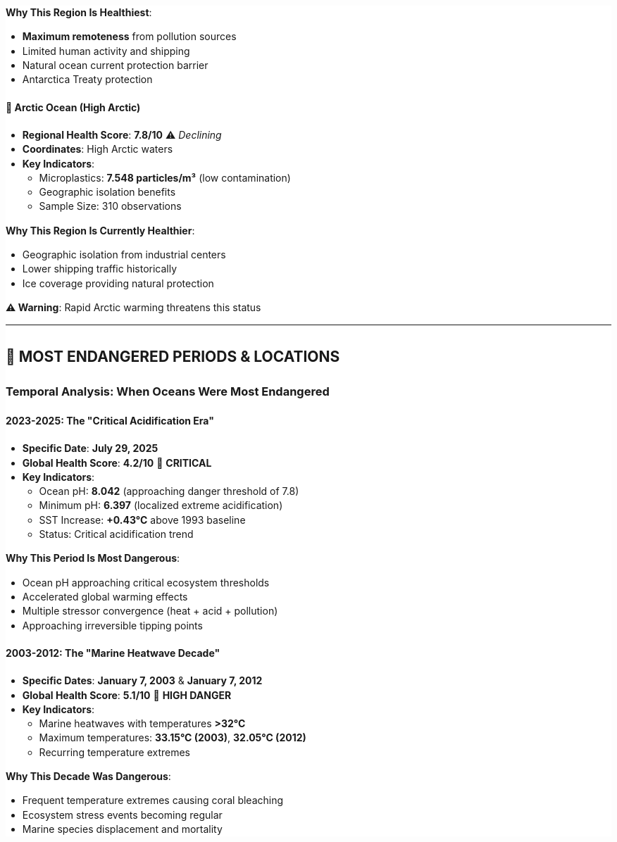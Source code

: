 **Why This Region Is Healthiest**:
- **Maximum remoteness** from pollution sources
- Limited human activity and shipping
- Natural ocean current protection barrier
- Antarctica Treaty protection

#### **🥈 Arctic Ocean (High Arctic)**
- **Regional Health Score**: **7.8/10** ⚠️ *Declining*
- **Coordinates**: High Arctic waters
- **Key Indicators**:
  - Microplastics: **7.548 particles/m³** (low contamination)
  - Geographic isolation benefits
  - Sample Size: 310 observations

**Why This Region Is Currently Healthier**:
- Geographic isolation from industrial centers
- Lower shipping traffic historically
- Ice coverage providing natural protection

**⚠️ Warning**: Rapid Arctic warming threatens this status

---

## 🔴 MOST ENDANGERED PERIODS & LOCATIONS

### **Temporal Analysis: When Oceans Were Most Endangered**

#### **2023-2025: The "Critical Acidification Era"**
- **Specific Date**: **July 29, 2025**
- **Global Health Score**: **4.2/10** 🚨 **CRITICAL**
- **Key Indicators**:
  - Ocean pH: **8.042** (approaching danger threshold of 7.8)
  - Minimum pH: **6.397** (localized extreme acidification)
  - SST Increase: **+0.43°C** above 1993 baseline
  - Status: Critical acidification trend

**Why This Period Is Most Dangerous**:
- Ocean pH approaching critical ecosystem thresholds
- Accelerated global warming effects
- Multiple stressor convergence (heat + acid + pollution)
- Approaching irreversible tipping points

#### **2003-2012: The "Marine Heatwave Decade"**
- **Specific Dates**: **January 7, 2003** & **January 7, 2012**
- **Global Health Score**: **5.1/10** 🔴 **HIGH DANGER**
- **Key Indicators**:
  - Marine heatwaves with temperatures **>32°C**
  - Maximum temperatures: **33.15°C (2003)**, **32.05°C (2012)**
  - Recurring temperature extremes

**Why This Decade Was Dangerous**:
- Frequent temperature extremes causing coral bleaching
- Ecosystem stress events becoming regular
- Marine species displacement and mortality
